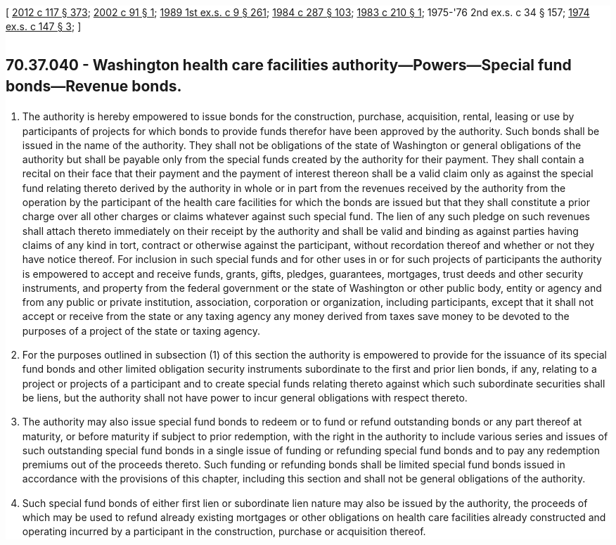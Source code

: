 \[ [2012 c 117 § 373](https://lawfilesext.leg.wa.gov/biennium/2011-12/Pdf/Bills/Session%20Laws/Senate/6095.SL.pdf?cite=2012%20c%20117%20§%20373); [2002 c 91 § 1](https://lawfilesext.leg.wa.gov/biennium/2001-02/Pdf/Bills/Session%20Laws/House/2318.SL.pdf?cite=2002%20c%2091%20§%201); [1989 1st ex.s. c 9 § 261](https://leg.wa.gov/CodeReviser/documents/sessionlaw/1989ex1c9.pdf?cite=1989%201st%20ex.s.%20c%209%20§%20261); [1984 c 287 § 103](https://leg.wa.gov/CodeReviser/documents/sessionlaw/1984c287.pdf?cite=1984%20c%20287%20§%20103); [1983 c 210 § 1](https://leg.wa.gov/CodeReviser/documents/sessionlaw/1983c210.pdf?cite=1983%20c%20210%20§%201); 1975-'76 2nd ex.s. c 34 § 157; [1974 ex.s. c 147 § 3](https://leg.wa.gov/CodeReviser/documents/sessionlaw/1974ex1c147.pdf?cite=1974%20ex.s.%20c%20147%20§%203); \]

## 70.37.040 - Washington health care facilities authority—Powers—Special fund bonds—Revenue bonds.
1. The authority is hereby empowered to issue bonds for the construction, purchase, acquisition, rental, leasing or use by participants of projects for which bonds to provide funds therefor have been approved by the authority. Such bonds shall be issued in the name of the authority. They shall not be obligations of the state of Washington or general obligations of the authority but shall be payable only from the special funds created by the authority for their payment. They shall contain a recital on their face that their payment and the payment of interest thereon shall be a valid claim only as against the special fund relating thereto derived by the authority in whole or in part from the revenues received by the authority from the operation by the participant of the health care facilities for which the bonds are issued but that they shall constitute a prior charge over all other charges or claims whatever against such special fund. The lien of any such pledge on such revenues shall attach thereto immediately on their receipt by the authority and shall be valid and binding as against parties having claims of any kind in tort, contract or otherwise against the participant, without recordation thereof and whether or not they have notice thereof. For inclusion in such special funds and for other uses in or for such projects of participants the authority is empowered to accept and receive funds, grants, gifts, pledges, guarantees, mortgages, trust deeds and other security instruments, and property from the federal government or the state of Washington or other public body, entity or agency and from any public or private institution, association, corporation or organization, including participants, except that it shall not accept or receive from the state or any taxing agency any money derived from taxes save money to be devoted to the purposes of a project of the state or taxing agency.

2. For the purposes outlined in subsection (1) of this section the authority is empowered to provide for the issuance of its special fund bonds and other limited obligation security instruments subordinate to the first and prior lien bonds, if any, relating to a project or projects of a participant and to create special funds relating thereto against which such subordinate securities shall be liens, but the authority shall not have power to incur general obligations with respect thereto.

3. The authority may also issue special fund bonds to redeem or to fund or refund outstanding bonds or any part thereof at maturity, or before maturity if subject to prior redemption, with the right in the authority to include various series and issues of such outstanding special fund bonds in a single issue of funding or refunding special fund bonds and to pay any redemption premiums out of the proceeds thereto. Such funding or refunding bonds shall be limited special fund bonds issued in accordance with the provisions of this chapter, including this section and shall not be general obligations of the authority.

4. Such special fund bonds of either first lien or subordinate lien nature may also be issued by the authority, the proceeds of which may be used to refund already existing mortgages or other obligations on health care facilities already constructed and operating incurred by a participant in the construction, purchase or acquisition thereof.
